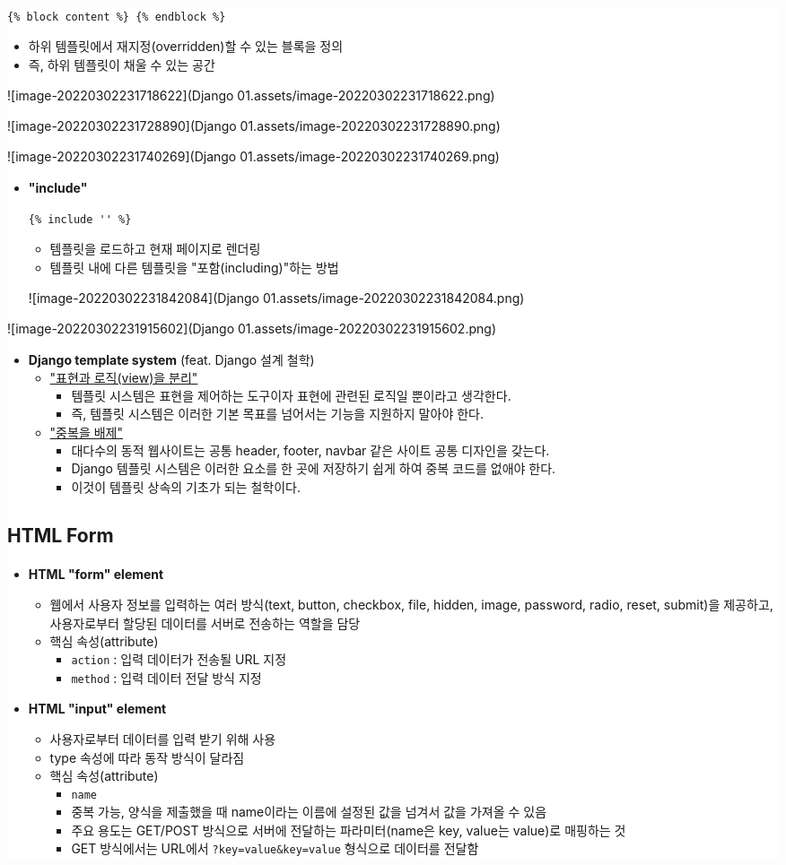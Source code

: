   ```django
  {% block content %} {% endblock %}
  ```

  - 하위 템플릿에서 재지정(overridden)할 수 있는 블록을 정의
  - 즉, 하위 템플릿이 채울 수 있는 공간

  ![image-20220302231718622](Django 01.assets/image-20220302231718622.png)

![image-20220302231728890](Django 01.assets/image-20220302231728890.png)

![image-20220302231740269](Django 01.assets/image-20220302231740269.png)



- **"include"**

  ```django
  {% include '' %}
  ```

  - 템플릿을 로드하고 현재 페이지로 렌더링
  - 템플릿 내에 다른 템플릿을 "포함(including)"하는 방법

  ![image-20220302231842084](Django 01.assets/image-20220302231842084.png)

  

![image-20220302231915602](Django 01.assets/image-20220302231915602.png)



- **Django template system** (feat. Django 설계 철학)
  - <u>"표현과 로직(view)을 분리"</u>
    - 템플릿 시스템은 표현을 제어하는 도구이자 표현에 관련된 로직일 뿐이라고 생각한다.
    - 즉, 템플릿 시스템은 이러한 기본 목표를 넘어서는 기능을 지원하지 말아야 한다.
  - <u>"중복을 배제"</u>
    - 대다수의 동적 웹사이트는 공통 header, footer, navbar 같은 사이트 공통 디자인을 갖는다.
    - Django 템플릿 시스템은 이러한 요소를 한 곳에 저장하기 쉽게 하여 중복 코드를 없애야 한다.
    - 이것이 템플릿 상속의 기초가 되는 철학이다.



## HTML Form

- **HTML "form" element**
  - 웹에서 사용자 정보를 입력하는 여러 방식(text, button, checkbox, file, hidden, image, password, radio, reset, submit)을 제공하고, 사용자로부터 할당된 데이터를 서버로 전송하는 역할을 담당
  - 핵심 속성(attribute)
    - `action` : 입력 데이터가 전송될 URL 지정
    - `method` : 입력 데이터 전달 방식 지정



- **HTML "input" element**
  - 사용자로부터 데이터를 입력 받기 위해 사용
  - type 속성에 따라 동작 방식이 달라짐
  - 핵심 속성(attribute)
    - `name`
    - 중복 가능, 양식을 제출했을 때 name이라는 이름에 설정된 값을 넘겨서 값을 가져올 수 있음
    - 주요 용도는 GET/POST 방식으로 서버에 전달하는 파라미터(name은 key, value는 value)로 매핑하는 것
    - GET 방식에서는 URL에서 `?key=value&key=value` 형식으로 데이터를 전달함
